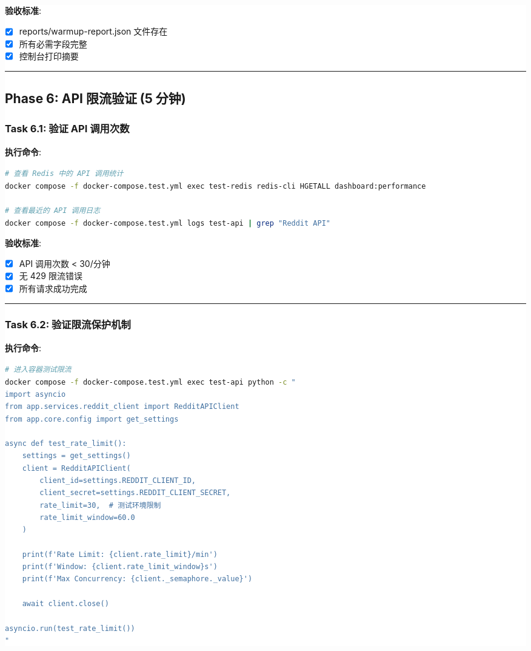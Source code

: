 **验收标准**:
- [x] reports/warmup-report.json 文件存在
- [x] 所有必需字段完整
- [x] 控制台打印摘要

---

## Phase 6: API 限流验证 (5 分钟)

### Task 6.1: 验证 API 调用次数

**执行命令**:
```bash
# 查看 Redis 中的 API 调用统计
docker compose -f docker-compose.test.yml exec test-redis redis-cli HGETALL dashboard:performance

# 查看最近的 API 调用日志
docker compose -f docker-compose.test.yml logs test-api | grep "Reddit API"
```

**验收标准**:
- [x] API 调用次数 < 30/分钟
- [x] 无 429 限流错误
- [x] 所有请求成功完成

---

### Task 6.2: 验证限流保护机制

**执行命令**:
```bash
# 进入容器测试限流
docker compose -f docker-compose.test.yml exec test-api python -c "
import asyncio
from app.services.reddit_client import RedditAPIClient
from app.core.config import get_settings

async def test_rate_limit():
    settings = get_settings()
    client = RedditAPIClient(
        client_id=settings.REDDIT_CLIENT_ID,
        client_secret=settings.REDDIT_CLIENT_SECRET,
        rate_limit=30,  # 测试环境限制
        rate_limit_window=60.0
    )

    print(f'Rate Limit: {client.rate_limit}/min')
    print(f'Window: {client.rate_limit_window}s')
    print(f'Max Concurrency: {client._semaphore._value}')

    await client.close()

asyncio.run(test_rate_limit())
"
```
